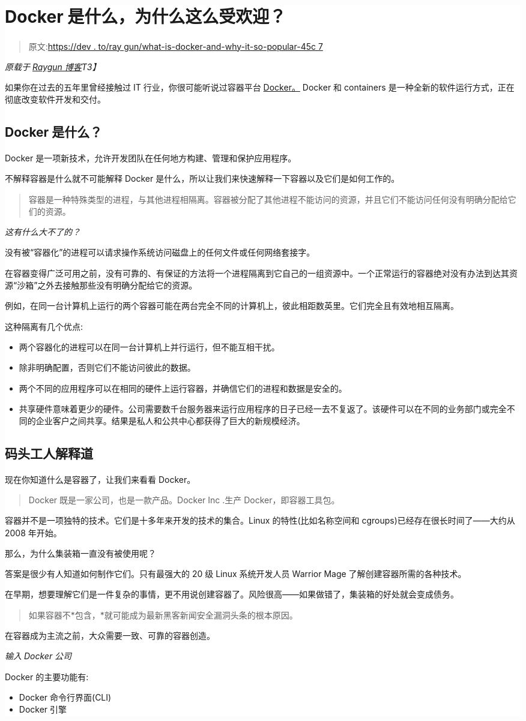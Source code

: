 # Docker 是什么，为什么这么受欢迎？

> 原文:[https://dev . to/ray gun/what-is-docker-and-why-it-so-popular-45c 7](https://dev.to/raygun/what-is-docker-and-why-is-it-so-popular-45c7)

*原载于 [Raygun 博客](https://raygun.com/blog/what-is-docker/)T3】*

如果你在过去的五年里曾经接触过 IT 行业，你很可能听说过容器平台 [Docker。](https://www.docker.com/) Docker 和 containers 是一种全新的软件运行方式，正在彻底改变软件开发和交付。

## Docker 是什么？

Docker 是一项新技术，允许开发团队在任何地方构建、管理和保护应用程序。

不解释容器是什么就不可能解释 Docker 是什么，所以让我们来快速解释一下容器以及它们是如何工作的。

> 容器是一种特殊类型的进程，与其他进程相隔离。容器被分配了其他进程不能访问的资源，并且它们不能访问任何没有明确分配给它们的资源。

*这有什么大不了的？*

没有被“容器化”的进程可以请求操作系统访问磁盘上的任何文件或任何网络套接字。

在容器变得广泛可用之前，没有可靠的、有保证的方法将一个进程隔离到它自己的一组资源中。一个正常运行的容器绝对没有办法到达其资源“沙箱”之外去接触那些没有明确分配给它的资源。

例如，在同一台计算机上运行的两个容器可能在两台完全不同的计算机上，彼此相距数英里。它们完全且有效地相互隔离。

这种隔离有几个优点:

*   两个容器化的进程可以在同一台计算机上并行运行，但不能互相干扰。

*   除非明确配置，否则它们不能访问彼此的数据。

*   两个不同的应用程序可以在相同的硬件上运行容器，并确信它们的进程和数据是安全的。

*   共享硬件意味着更少的硬件。公司需要数千台服务器来运行应用程序的日子已经一去不复返了。该硬件可以在不同的业务部门或完全不同的企业客户之间共享。结果是私人和公共中心都获得了巨大的新规模经济。

## [](#docker-explained)码头工人解释道

现在你知道什么是容器了，让我们来看看 Docker。

> Docker 既是一家公司，也是一款产品。Docker Inc .生产 Docker，即容器工具包。

容器并不是一项独特的技术。它们是十多年来开发的技术的集合。Linux 的特性(比如名称空间和 cgroups)已经存在很长时间了——大约从 2008 年开始。

那么，为什么集装箱一直没有被使用呢？

答案是很少有人知道如何制作它们。只有最强大的 20 级 Linux 系统开发人员 Warrior Mage 了解创建容器所需的各种技术。

在早期，想要理解它们是一件复杂的事情，更不用说创建容器了。风险很高——如果做错了，集装箱的好处就会变成债务。

> 如果容器不*包含，*就可能成为最新黑客新闻安全漏洞头条的根本原因。

在容器成为主流之前，大众需要一致、可靠的容器创造。

*输入 Docker 公司*

Docker 的主要功能有:

*   Docker 命令行界面(CLI)
*   Docker 引擎
